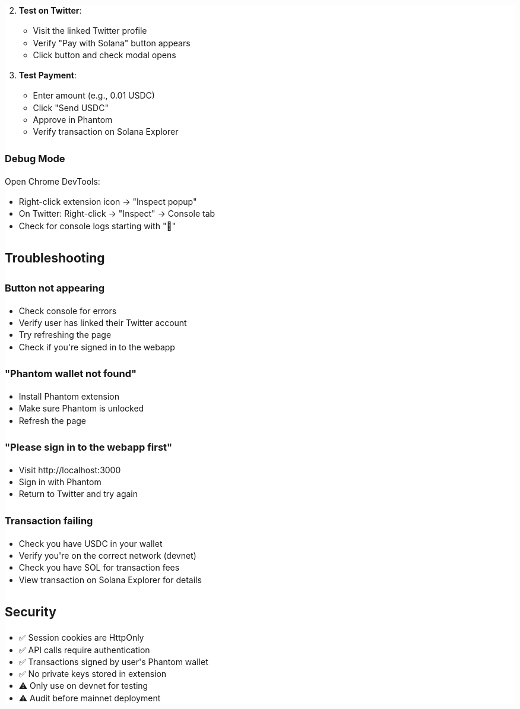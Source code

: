 2. **Test on Twitter**:
   - Visit the linked Twitter profile
   - Verify "Pay with Solana" button appears
   - Click button and check modal opens

3. **Test Payment**:
   - Enter amount (e.g., 0.01 USDC)
   - Click "Send USDC"
   - Approve in Phantom
   - Verify transaction on Solana Explorer

### Debug Mode

Open Chrome DevTools:
- Right-click extension icon → "Inspect popup"
- On Twitter: Right-click → "Inspect" → Console tab
- Check for console logs starting with "🚀"

## Troubleshooting

### Button not appearing

- Check console for errors
- Verify user has linked their Twitter account
- Try refreshing the page
- Check if you're signed in to the webapp

### "Phantom wallet not found"

- Install Phantom extension
- Make sure Phantom is unlocked
- Refresh the page

### "Please sign in to the webapp first"

- Visit http://localhost:3000
- Sign in with Phantom
- Return to Twitter and try again

### Transaction failing

- Check you have USDC in your wallet
- Verify you're on the correct network (devnet)
- Check you have SOL for transaction fees
- View transaction on Solana Explorer for details

## Security

- ✅ Session cookies are HttpOnly
- ✅ API calls require authentication
- ✅ Transactions signed by user's Phantom wallet
- ✅ No private keys stored in extension
- ⚠️ Only use on devnet for testing
- ⚠️ Audit before mainnet deployment
